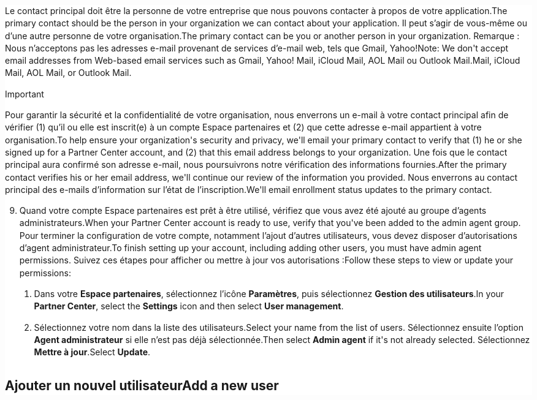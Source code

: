    <span data-ttu-id="20cae-165">Le contact principal doit être la personne de votre entreprise que nous pouvons contacter à propos de votre application.</span><span class="sxs-lookup"><span data-stu-id="20cae-165">The primary contact should be the person in your organization we can contact about your application.</span></span> <span data-ttu-id="20cae-166">Il peut s’agir de vous-même ou d’une autre personne de votre organisation.</span><span class="sxs-lookup"><span data-stu-id="20cae-166">The primary contact can be you or another person in your organization.</span></span> <span data-ttu-id="20cae-167">Remarque : Nous n’acceptons pas les adresses e-mail provenant de services d’e-mail web, tels que Gmail, Yahoo!</span><span class="sxs-lookup"><span data-stu-id="20cae-167">Note: We don't accept email addresses from Web-based email services such as Gmail, Yahoo!</span></span> <span data-ttu-id="20cae-168">Mail, iCloud Mail, AOL Mail ou Outlook Mail.</span><span class="sxs-lookup"><span data-stu-id="20cae-168">Mail, iCloud Mail, AOL Mail, or Outlook Mail.</span></span>

   > [!IMPORTANT]  
   > <span data-ttu-id="20cae-169">Pour garantir la sécurité et la confidentialité de votre organisation, nous enverrons un e-mail à votre contact principal afin de vérifier (1) qu’il ou elle est inscrit(e) à un compte Espace partenaires et (2) que cette adresse e-mail appartient à votre organisation.</span><span class="sxs-lookup"><span data-stu-id="20cae-169">To help ensure your organization's security and privacy, we'll email your primary contact to verify that (1) he or she signed up for a Partner Center account, and (2) that this email address belongs to your organization.</span></span> <span data-ttu-id="20cae-170">Une fois que le contact principal aura confirmé son adresse e-mail, nous poursuivrons notre vérification des informations fournies.</span><span class="sxs-lookup"><span data-stu-id="20cae-170">After the primary contact verifies his or her email address, we'll continue our review of the information you provided.</span></span> <span data-ttu-id="20cae-171">Nous enverrons au contact principal des e-mails d’information sur l’état de l’inscription.</span><span class="sxs-lookup"><span data-stu-id="20cae-171">We'll email enrollment status updates to the primary contact.</span></span>

9. <span data-ttu-id="20cae-172">Quand votre compte Espace partenaires est prêt à être utilisé, vérifiez que vous avez été ajouté au groupe d’agents administrateurs.</span><span class="sxs-lookup"><span data-stu-id="20cae-172">When your Partner Center account is ready to use, verify that you've been added to the admin agent group.</span></span> <span data-ttu-id="20cae-173">Pour terminer la configuration de votre compte, notamment l’ajout d’autres utilisateurs, vous devez disposer d’autorisations d’agent administrateur.</span><span class="sxs-lookup"><span data-stu-id="20cae-173">To finish setting up your account, including adding other users, you must have admin agent permissions.</span></span> <span data-ttu-id="20cae-174">Suivez ces étapes pour afficher ou mettre à jour vos autorisations :</span><span class="sxs-lookup"><span data-stu-id="20cae-174">Follow these steps to view or update your permissions:</span></span>

   1. <span data-ttu-id="20cae-175">Dans votre **Espace partenaires**, sélectionnez l’icône **Paramètres**, puis sélectionnez **Gestion des utilisateurs**.</span><span class="sxs-lookup"><span data-stu-id="20cae-175">In your **Partner Center**, select the **Settings** icon and then select **User management**.</span></span>

   2. <span data-ttu-id="20cae-176">Sélectionnez votre nom dans la liste des utilisateurs.</span><span class="sxs-lookup"><span data-stu-id="20cae-176">Select your name from the list of users.</span></span> <span data-ttu-id="20cae-177">Sélectionnez ensuite l’option **Agent administrateur** si elle n’est pas déjà sélectionnée.</span><span class="sxs-lookup"><span data-stu-id="20cae-177">Then select **Admin agent** if it's not already selected.</span></span> <span data-ttu-id="20cae-178">Sélectionnez **Mettre à jour**.</span><span class="sxs-lookup"><span data-stu-id="20cae-178">Select **Update**.</span></span>

## <a name="add-a-new-user"></a><span data-ttu-id="20cae-179">Ajouter un nouvel utilisateur</span><span class="sxs-lookup"><span data-stu-id="20cae-179">Add a new user</span></span>
